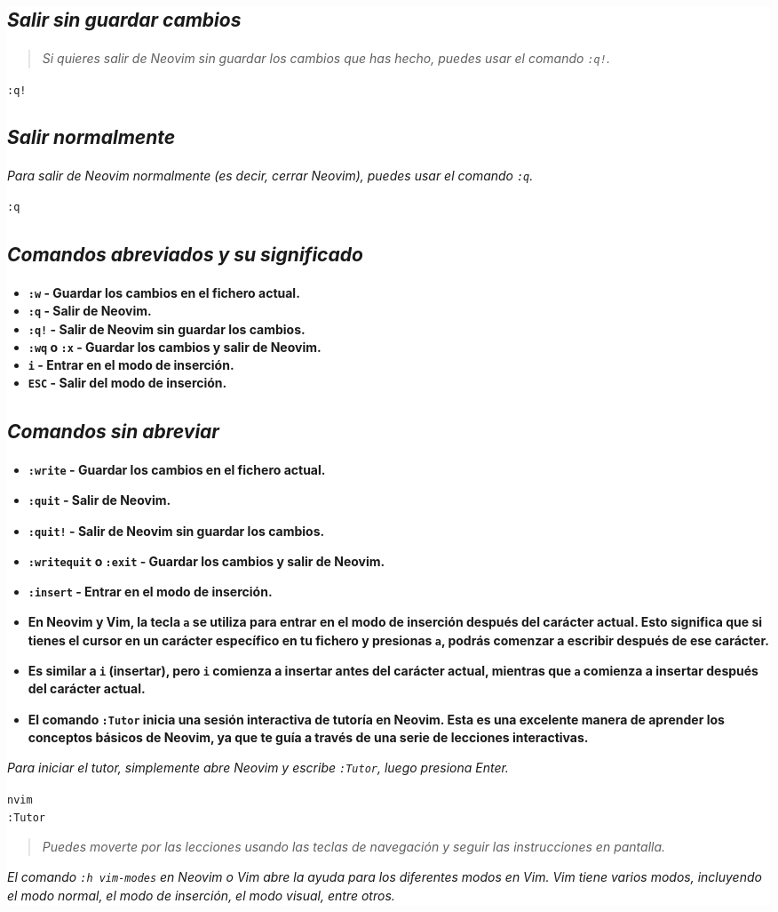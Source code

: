 ## _**Salir sin guardar cambios**_

> _Si quieres salir de Neovim sin guardar los cambios que has hecho, puedes usar el comando `:q!`._

```bash
:q!
```

## _Salir normalmente_

_Para salir de Neovim normalmente (es decir, cerrar Neovim), puedes usar el comando `:q`._

```bash
:q
```

## _**Comandos abreviados y su significado**_

- **`:w` - Guardar los cambios en el fichero actual.**
- **`:q` - Salir de Neovim.**
- **`:q!` - Salir de Neovim sin guardar los cambios.**
- **`:wq` o `:x` - Guardar los cambios y salir de Neovim.**
- **`i` - Entrar en el modo de inserción.**
- **`ESC` - Salir del modo de inserción.**

## _**Comandos sin abreviar**_

- **`:write` - Guardar los cambios en el fichero actual.**
- **`:quit` - Salir de Neovim.**
- **`:quit!` - Salir de Neovim sin guardar los cambios.**
- **`:writequit` o `:exit` - Guardar los cambios y salir de Neovim.**
- **`:insert` - Entrar en el modo de inserción.**

- **En Neovim y Vim, la tecla `a` se utiliza para entrar en el modo de inserción después del carácter actual. Esto significa que si tienes el cursor en un carácter específico en tu fichero y presionas `a`, podrás comenzar a escribir después de ese carácter.**

- **Es similar a `i` (insertar), pero `i` comienza a insertar antes del carácter actual, mientras que `a` comienza a insertar después del carácter actual.**

- **El comando `:Tutor` inicia una sesión interactiva de tutoría en Neovim. Esta es una excelente manera de aprender los conceptos básicos de Neovim, ya que te guía a través de una serie de lecciones interactivas.**

_Para iniciar el tutor, simplemente abre Neovim y escribe `:Tutor`, luego presiona Enter._

```bash
nvim
:Tutor
```

> _Puedes moverte por las lecciones usando las teclas de navegación y seguir las instrucciones en pantalla._

_El comando `:h vim-modes` en Neovim o Vim abre la ayuda para los diferentes modos en Vim. Vim tiene varios modos, incluyendo el modo normal, el modo de inserción, el modo visual, entre otros._

